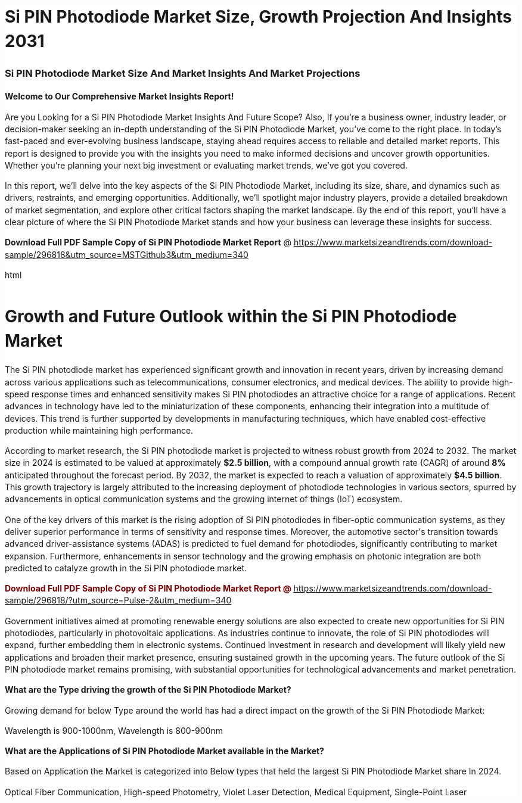 <H1> Si PIN Photodiode Market Size, Growth Projection And Insights 2031</H1><div class="" data-test-id=""><h3><span class="">Si PIN Photodiode Market Size And Market Insights And Market Projections</span></h3></div><div class="" data-test-id=""><p><strong>Welcome to Our Comprehensive Market Insights Report!</strong></p><p>Are you Looking for a Si PIN Photodiode Market Insights And Future Scope? Also, If you&rsquo;re a business owner, industry leader, or decision-maker seeking an in-depth understanding of the Si PIN Photodiode Market, you&rsquo;ve come to the right place. In today&rsquo;s fast-paced and ever-evolving business landscape, staying ahead requires access to reliable and detailed market reports. This report is designed to provide you with the insights you need to make informed decisions and uncover growth opportunities. Whether you&rsquo;re planning your next big investment or evaluating market trends, we&rsquo;ve got you covered.</p><p>In this report, we&rsquo;ll delve into the key aspects of the Si PIN Photodiode Market, including its size, share, and dynamics such as drivers, restraints, and emerging opportunities. Additionally, we&rsquo;ll spotlight major industry players, provide a detailed breakdown of market segmentation, and explore other critical factors shaping the market landscape. By the end of this report, you&rsquo;ll have a clear picture of where the Si PIN Photodiode Market stands and how your business can leverage these insights for success.</p><p><strong>Download Full PDF Sample Copy of Si PIN Photodiode Market Report</strong> @ <a href="https://www.marketsizeandtrends.com/download-sample/296818&utm_source=MSTGithub3&utm_medium=340" target="_blank">https://www.marketsizeandtrends.com/download-sample/296818&utm_source=MSTGithub3&utm_medium=340</a></p></div><div class="" data-test-id=""><p><span class="">html<!DOCTYPE html><html lang="en"><head> <meta charset="UTF-8"> <meta name="viewport" content="width=device-width, initial-scale=1.0"> <title>Si PIN Photodiode Market Growth and Future Outlook</title></head><body> <h1>Growth and Future Outlook within the Si PIN Photodiode Market</h1> <p>The Si PIN photodiode market has experienced significant growth and innovation in recent years, driven by increasing demand across various applications such as telecommunications, consumer electronics, and medical devices. The ability to provide high-speed response times and enhanced sensitivity makes Si PIN photodiodes an attractive choice for a range of applications. Recent advances in technology have led to the miniaturization of these components, enhancing their integration into a multitude of devices. This trend is further supported by developments in manufacturing techniques, which have enabled cost-effective production while maintaining high performance.</p> <p>According to market research, the Si PIN photodiode market is projected to witness robust growth from 2024 to 2032. The market size in 2024 is estimated to be valued at approximately <b>$2.5 billion</b>, with a compound annual growth rate (CAGR) of around <b>8%</b> anticipated throughout the forecast period. By 2032, the market is expected to reach a valuation of approximately <b>$4.5 billion</b>. This growth trajectory is largely attributed to the increasing deployment of photodiode technologies in various sectors, spurred by advancements in optical communication systems and the growing internet of things (IoT) ecosystem.</p> <p>One of the key drivers of this market is the rising adoption of Si PIN photodiodes in fiber-optic communication systems, as they deliver superior performance in terms of sensitivity and response times. Moreover, the automotive sector's transition towards advanced driver-assistance systems (ADAS) is predicted to fuel demand for photodiodes, significantly contributing to market expansion. Furthermore, enhancements in sensor technology and the growing emphasis on photonic integration are both predicted to catalyze growth in the Si PIN photodiode market.</p> <p><strong><span style="color: #800000;">Download Full PDF Sample Copy of Si PIN Photodiode Market Report @</span>&nbsp;</strong><a href="https://www.marketsizeandtrends.com/download-sample/296818/?utm_source=Pulse-2&amp;utm_medium=340">https://www.marketsizeandtrends.com/download-sample/296818/?utm_source=Pulse-2&amp;utm_medium=340</a></p> <p>Government initiatives aimed at promoting renewable energy solutions are also expected to create new opportunities for Si PIN photodiodes, particularly in photovoltaic applications. As industries continue to innovate, the role of Si PIN photodiodes will expand, further embedding them in electronic systems. Continued investment in research and development will likely yield new applications and broaden their market presence, ensuring sustained growth in the upcoming years. The future outlook of the Si PIN photodiode market remains promising, with substantial opportunities for technological advancements and market penetration.</p></body></html></span></p><p><strong><span class="">What are the&nbsp;Type driving the growth of the Si PIN Photodiode Market?</span></strong></p></div><div class="" data-test-id=""><p><span class="">Growing demand for below Type around the world has had a direct impact on the growth of the Si PIN Photodiode Market:</span></p></div><div class="" data-test-id=""><p>Wavelength is 900-1000nm, Wavelength is 800-900nm</p><p><span class=""><strong>What are the&nbsp;Applications&nbsp;of Si PIN Photodiode Market available in the Market?</strong></span></p></div><div class="" data-test-id=""><p><span class="">Based on Application the Market is categorized into Below types that held the largest Si PIN Photodiode Market share In 2024.</span></p></div><div class="" data-test-id=""><p><span class="">Optical Fiber Communication, High-speed Photometry, Violet Laser Detection, Medical Equipment, Single-Point Laser
